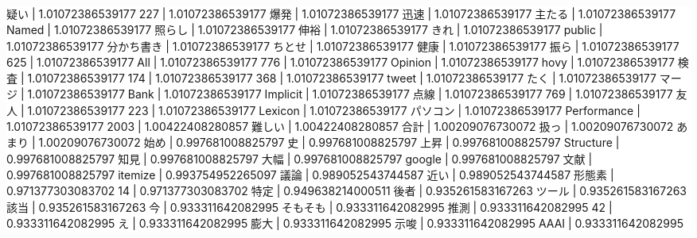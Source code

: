 疑い | 1.01072386539177
227 | 1.01072386539177
爆発 | 1.01072386539177
迅速 | 1.01072386539177
主たる | 1.01072386539177
Named | 1.01072386539177
照らし | 1.01072386539177
伸裕 | 1.01072386539177
きれ | 1.01072386539177
public | 1.01072386539177
分かち書き | 1.01072386539177
ちとせ | 1.01072386539177
健康 | 1.01072386539177
振ら | 1.01072386539177
625 | 1.01072386539177
All | 1.01072386539177
776 | 1.01072386539177
Opinion | 1.01072386539177
hovy | 1.01072386539177
検査 | 1.01072386539177
174 | 1.01072386539177
368 | 1.01072386539177
tweet | 1.01072386539177
たく | 1.01072386539177
マージ | 1.01072386539177
Bank | 1.01072386539177
Implicit | 1.01072386539177
点線 | 1.01072386539177
769 | 1.01072386539177
友人 | 1.01072386539177
223 | 1.01072386539177
Lexicon | 1.01072386539177
パソコン | 1.01072386539177
Performance | 1.01072386539177
2003 | 1.00422408280857
難しい | 1.00422408280857
合計 | 1.00209076730072
扱っ | 1.00209076730072
あまり | 1.00209076730072
始め | 0.997681008825797
史 | 0.997681008825797
上昇 | 0.997681008825797
Structure | 0.997681008825797
知見 | 0.997681008825797
大幅 | 0.997681008825797
google | 0.997681008825797
文献 | 0.997681008825797
itemize | 0.993754952265097
議論 | 0.989052543744587
近い | 0.989052543744587
形態素 | 0.971377303083702
14 | 0.971377303083702
特定 | 0.949638214000511
後者 | 0.935261583167263
ツール | 0.935261583167263
該当 | 0.935261583167263
今 | 0.933311642082995
そもそも | 0.933311642082995
推測 | 0.933311642082995
42 | 0.933311642082995
え | 0.933311642082995
膨大 | 0.933311642082995
示唆 | 0.933311642082995
AAAI | 0.933311642082995